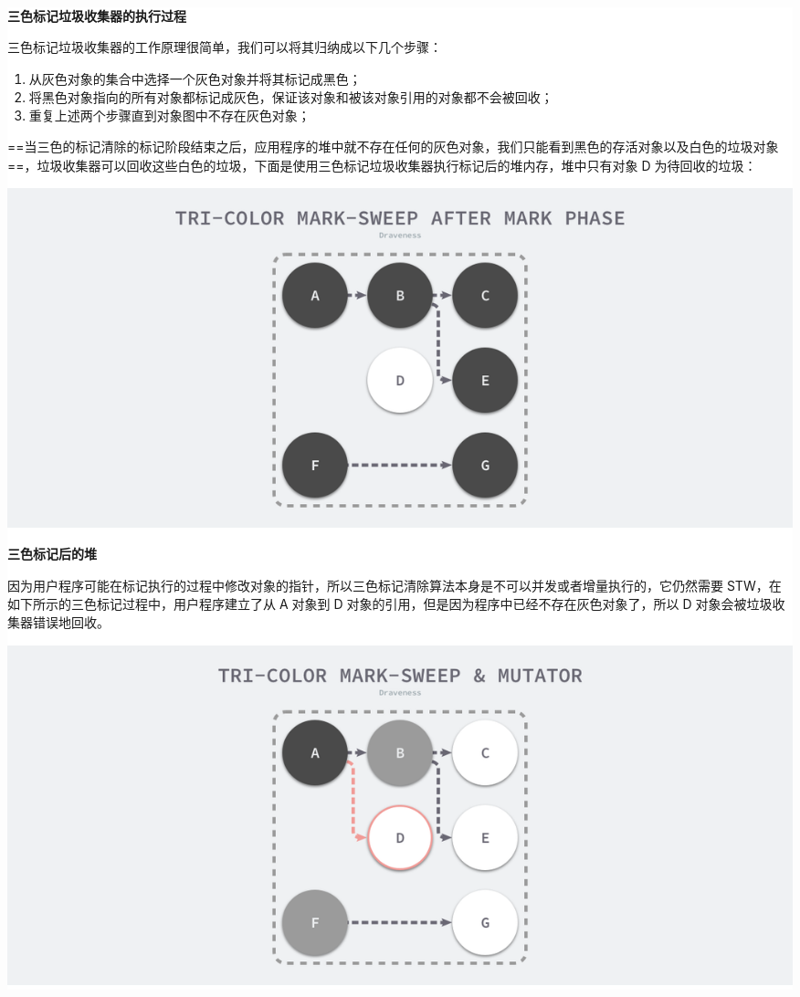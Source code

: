 **三色标记垃圾收集器的执行过程**

三色标记垃圾收集器的工作原理很简单，我们可以将其归纳成以下几个步骤：

1. 从灰色对象的集合中选择一个灰色对象并将其标记成黑色；
2. 将黑色对象指向的所有对象都标记成灰色，保证该对象和被该对象引用的对象都不会被回收；
3. 重复上述两个步骤直到对象图中不存在灰色对象；

==当三色的标记清除的标记阶段结束之后，应用程序的堆中就不存在任何的灰色对象，我们只能看到黑色的存活对象以及白色的垃圾对象==，垃圾收集器可以回收这些白色的垃圾，下面是使用三色标记垃圾收集器执行标记后的堆内存，堆中只有对象 D 为待回收的垃圾：

![tri-color-mark-sweep-after-mark-phase](memory-gc.assets/03f3870ca48bf142071180a7c47b2844.png)

**三色标记后的堆**

因为用户程序可能在标记执行的过程中修改对象的指针，所以三色标记清除算法本身是不可以并发或者增量执行的，它仍然需要 STW，在如下所示的三色标记过程中，用户程序建立了从 A 对象到 D 对象的引用，但是因为程序中已经不存在灰色对象了，所以 D 对象会被垃圾收集器错误地回收。

![tri-color-mark-sweep-and-mutator](memory-gc.assets/8c8ec851ea65ae47f0123ef64ae34001.png)
